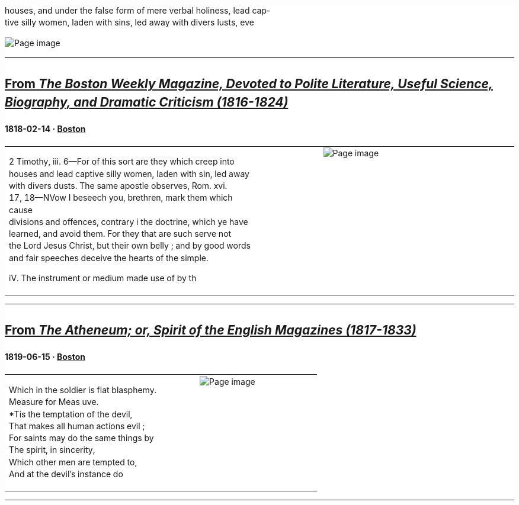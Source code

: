   
houses, and under the false form of mere verbal holiness, lead cap-  
tive silly women, laden with sins, led away with divers lusts, eve
</td><td style="width: 50%; max-height: 75%; margin: auto; display: block;">
<img alt="Page image" src="https://iiif.archive.org/image/iiif/2/sim_british-critic-and-quarterly-theological-review_1816-03_5%2Fsim_british-critic-and-quarterly-theological-review_1816-03_5_jp2.zip%2Fsim_british-critic-and-quarterly-theological-review_1816-03_5_jp2%2Fsim_british-critic-and-quarterly-theological-review_1816-03_5_0010.jp2/pct:12.829403606102636,64.95499181669395,70.52704576976421,3.436988543371522/600,/0/default.jpg"/>
</td>
</tr></table>

---

## [From _The Boston Weekly Magazine, Devoted to Polite Literature, Useful Science, Biography, and Dramatic Criticism (1816-1824)_](https://archive.org/details/sim_boston-weekly-magazine_1818-02-14_2_19/page/n3/mode/1up?view=theater)

#### 1818-02-14 &middot; [Boston](http://dbpedia.org/resource/Boston)

<table style="width: 100%;"><tr><td style="width: 50%">

  
2 Timothy, iii. 6—For of this sort are they which creep into  
houses and lead captive silly women, laden with sin, led away  
with divers dusts. The same apostle observes, Rom. xvi.  
17, 18—NVow I beseech you, brethren, mark them which cause  
divisions and offences, contrary i the doctrine, which ye have  
learned, and avoid them. For they that are such serve not  
the Lord Jesus Christ, but their own belly ; and by good words  
and fair speeches deceive the hearts of the simple.  
  
iV. The instrument or medium made use of by th
</td><td style="width: 50%; max-height: 75%; margin: auto; display: block;">
<img alt="Page image" src="https://iiif.archive.org/image/iiif/2/sim_boston-weekly-magazine_1818-02-14_2_19%2Fsim_boston-weekly-magazine_1818-02-14_2_19_jp2.zip%2Fsim_boston-weekly-magazine_1818-02-14_2_19_jp2%2Fsim_boston-weekly-magazine_1818-02-14_2_19_0003.jp2/pct:40.88785046728972,67.03488372093024,28.27102803738318,9.186046511627907/600,/0/default.jpg"/>
</td>
</tr></table>

---

## [From _The Atheneum; or, Spirit of the English Magazines (1817-1833)_](https://archive.org/details/sim_atheneum-or-spirit-of-the-english-magazine_1819-06-15_5_6/page/n29/mode/1up?view=theater)

#### 1819-06-15 &middot; [Boston](http://dbpedia.org/resource/Boston)

<table style="width: 100%;"><tr><td style="width: 50%">

  
Which in the soldier is flat blasphemy.  
Measure for Meas uve.  
*Tis the temptation of the devil,  
That makes all human actions evil ;  
For saints may do the same things by  
The spirit, in sincerity,  
Which other men are tempted to,  
And at the devil’s instance do
</td><td style="width: 50%; max-height: 75%; margin: auto; display: block;">
<img alt="Page image" src="https://iiif.archive.org/image/iiif/2/sim_atheneum-or-spirit-of-the-english-magazine_1819-06-15_5_6%2Fsim_atheneum-or-spirit-of-the-english-magazine_1819-06-15_5_6_jp2.zip%2Fsim_atheneum-or-spirit-of-the-english-magazine_1819-06-15_5_6_jp2%2Fsim_atheneum-or-spirit-of-the-english-magazine_1819-06-15_5_6_0029.jp2/pct:11.15625,44.55081001472754,34.5,9.075846833578792/600,/0/default.jpg"/>
</td>
</tr></table>

---